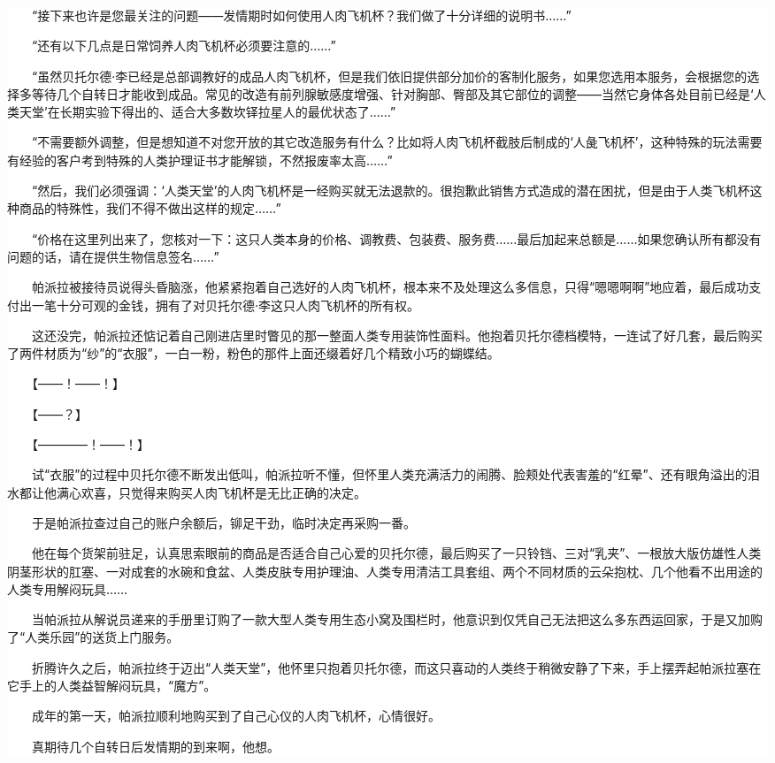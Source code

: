 　　“接下来也许是您最关注的问题——发情期时如何使用人肉飞机杯？我们做了十分详细的说明书……”

　　“还有以下几点是日常饲养人肉飞机杯必须要注意的……”

　　“虽然贝托尔德·李已经是总部调教好的成品人肉飞机杯，但是我们依旧提供部分加价的客制化服务，如果您选用本服务，会根据您的选择多等待几个自转日才能收到成品。常见的改造有前列腺敏感度增强、针对胸部、臀部及其它部位的调整——当然它身体各处目前已经是‘人类天堂’在长期实验下得出的、适合大多数坎铎拉星人的最优状态了……”

　　“不需要额外调整，但是想知道不对您开放的其它改造服务有什么？比如将人肉飞机杯截肢后制成的‘人彘飞机杯’，这种特殊的玩法需要有经验的客户考到特殊的人类护理证书才能解锁，不然报废率太高……”

　　“然后，我们必须强调：‘人类天堂’的人肉飞机杯是一经购买就无法退款的。很抱歉此销售方式造成的潜在困扰，但是由于人类飞机杯这种商品的特殊性，我们不得不做出这样的规定……”

　　“价格在这里列出来了，您核对一下：这只人类本身的价格、调教费、包装费、服务费……最后加起来总额是……如果您确认所有都没有问题的话，请在提供生物信息签名……”

　　帕派拉被接待员说得头昏脑涨，他紧紧抱着自己选好的人肉飞机杯，根本来不及处理这么多信息，只得“嗯嗯啊啊”地应着，最后成功支付出一笔十分可观的金钱，拥有了对贝托尔德·李这只人肉飞机杯的所有权。

　　这还没完，帕派拉还惦记着自己刚进店里时瞥见的那一整面人类专用装饰性面料。他抱着贝托尔德档模特，一连试了好几套，最后购买了两件材质为“纱”的“衣服”，一白一粉，粉色的那件上面还缀着好几个精致小巧的蝴蝶结。

　　【——！——！】

　　【——？】

　　【————！——！】

　　试“衣服”的过程中贝托尔德不断发出低叫，帕派拉听不懂，但怀里人类充满活力的闹腾、脸颊处代表害羞的“红晕”、还有眼角溢出的泪水都让他满心欢喜，只觉得来购买人肉飞机杯是无比正确的决定。

　　于是帕派拉查过自己的账户余额后，铆足干劲，临时决定再采购一番。

　　他在每个货架前驻足，认真思索眼前的商品是否适合自己心爱的贝托尔德，最后购买了一只铃铛、三对“乳夹”、一根放大版仿雄性人类阴茎形状的肛塞、一对成套的水碗和食盆、人类皮肤专用护理油、人类专用清洁工具套组、两个不同材质的云朵抱枕、几个他看不出用途的人类专用解闷玩具……

　　当帕派拉从解说员递来的手册里订购了一款大型人类专用生态小窝及围栏时，他意识到仅凭自己无法把这么多东西运回家，于是又加购了“人类乐园”的送货上门服务。

　　折腾许久之后，帕派拉终于迈出“人类天堂”，他怀里只抱着贝托尔德，而这只喜动的人类终于稍微安静了下来，手上摆弄起帕派拉塞在它手上的人类益智解闷玩具，“魔方”。

　　成年的第一天，帕派拉顺利地购买到了自己心仪的人肉飞机杯，心情很好。

　　真期待几个自转日后发情期的到来啊，他想。